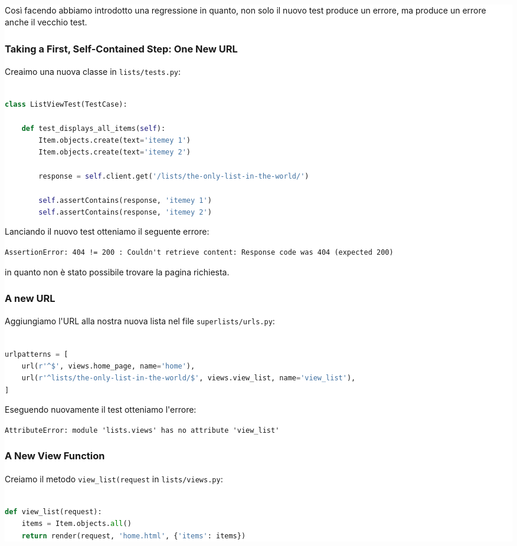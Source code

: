 Così facendo abbiamo introdotto una regressione in quanto, non solo il nuovo test produce un errore, ma produce un errore anche il vecchio test.


### Taking a First, Self-Contained Step: One New URL

Creaimo una nuova classe in `lists/tests.py`:

```py

class ListViewTest(TestCase):

    def test_displays_all_items(self):
        Item.objects.create(text='itemey 1')
        Item.objects.create(text='itemey 2')

        response = self.client.get('/lists/the-only-list-in-the-world/')

        self.assertContains(response, 'itemey 1')  
        self.assertContains(response, 'itemey 2')

```

Lanciando il nuovo test otteniamo il seguente errore:

`AssertionError: 404 != 200 : Couldn't retrieve content: Response code was 404 (expected 200)`

in quanto non è stato possibile trovare la pagina richiesta.


### A new URL

Aggiungiamo l'URL alla nostra nuova lista nel file `superlists/urls.py`:

```py

urlpatterns = [
    url(r'^$', views.home_page, name='home'),
    url(r'^lists/the-only-list-in-the-world/$', views.view_list, name='view_list'),
]

```
Eseguendo nuovamente il test otteniamo l'errore:

`AttributeError: module 'lists.views' has no attribute 'view_list'`


### A New View Function

Creiamo il metodo `view_list(request` in `lists/views.py`:

```py

def view_list(request):
    items = Item.objects.all()
    return render(request, 'home.html', {'items': items})

```
